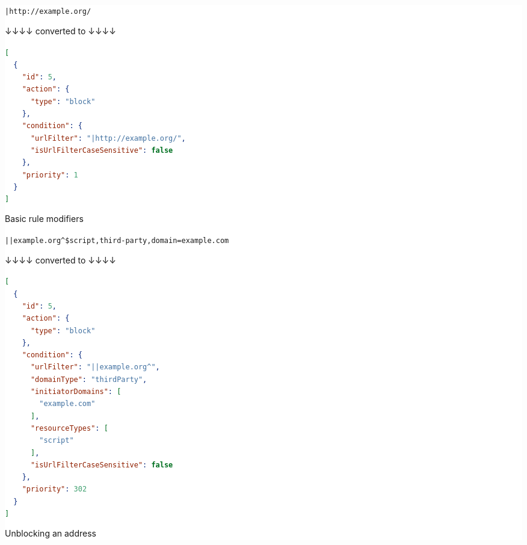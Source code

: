```adblock
|http://example.org/
```

↓↓↓↓ converted to ↓↓↓↓

```json
[
  {
    "id": 5,
    "action": {
      "type": "block"
    },
    "condition": {
      "urlFilter": "|http://example.org/",
      "isUrlFilterCaseSensitive": false
    },
    "priority": 1
  }
]

```
Basic rule modifiers

```adblock
||example.org^$script,third-party,domain=example.com
```

↓↓↓↓ converted to ↓↓↓↓

```json
[
  {
    "id": 5,
    "action": {
      "type": "block"
    },
    "condition": {
      "urlFilter": "||example.org^",
      "domainType": "thirdParty",
      "initiatorDomains": [
        "example.com"
      ],
      "resourceTypes": [
        "script"
      ],
      "isUrlFilterCaseSensitive": false
    },
    "priority": 302
  }
]

```
Unblocking an address
